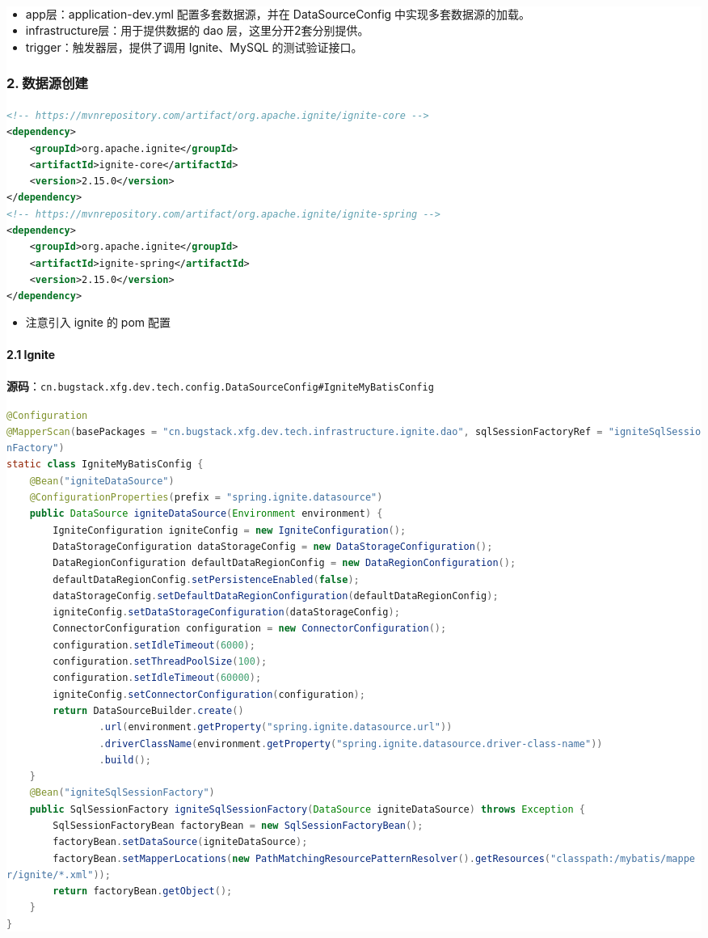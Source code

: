 - app层：application-dev.yml 配置多套数据源，并在 DataSourceConfig 中实现多套数据源的加载。
- infrastructure层：用于提供数据的 dao 层，这里分开2套分别提供。
- trigger：触发器层，提供了调用 Ignite、MySQL 的测试验证接口。

### 2. 数据源创建

```xml
<!-- https://mvnrepository.com/artifact/org.apache.ignite/ignite-core -->
<dependency>
    <groupId>org.apache.ignite</groupId>
    <artifactId>ignite-core</artifactId>
    <version>2.15.0</version>
</dependency>
<!-- https://mvnrepository.com/artifact/org.apache.ignite/ignite-spring -->
<dependency>
    <groupId>org.apache.ignite</groupId>
    <artifactId>ignite-spring</artifactId>
    <version>2.15.0</version>
</dependency>
```

- 注意引入 ignite 的 pom 配置

#### 2.1 Ignite 

**源码**：`cn.bugstack.xfg.dev.tech.config.DataSourceConfig#IgniteMyBatisConfig`

```java
@Configuration
@MapperScan(basePackages = "cn.bugstack.xfg.dev.tech.infrastructure.ignite.dao", sqlSessionFactoryRef = "igniteSqlSessionFactory")
static class IgniteMyBatisConfig {
    @Bean("igniteDataSource")
    @ConfigurationProperties(prefix = "spring.ignite.datasource")
    public DataSource igniteDataSource(Environment environment) {
        IgniteConfiguration igniteConfig = new IgniteConfiguration();
        DataStorageConfiguration dataStorageConfig = new DataStorageConfiguration();
        DataRegionConfiguration defaultDataRegionConfig = new DataRegionConfiguration();
        defaultDataRegionConfig.setPersistenceEnabled(false);
        dataStorageConfig.setDefaultDataRegionConfiguration(defaultDataRegionConfig);
        igniteConfig.setDataStorageConfiguration(dataStorageConfig);
        ConnectorConfiguration configuration = new ConnectorConfiguration();
        configuration.setIdleTimeout(6000);
        configuration.setThreadPoolSize(100);
        configuration.setIdleTimeout(60000);
        igniteConfig.setConnectorConfiguration(configuration);
        return DataSourceBuilder.create()
                .url(environment.getProperty("spring.ignite.datasource.url"))
                .driverClassName(environment.getProperty("spring.ignite.datasource.driver-class-name"))
                .build();
    }
    @Bean("igniteSqlSessionFactory")
    public SqlSessionFactory igniteSqlSessionFactory(DataSource igniteDataSource) throws Exception {
        SqlSessionFactoryBean factoryBean = new SqlSessionFactoryBean();
        factoryBean.setDataSource(igniteDataSource);
        factoryBean.setMapperLocations(new PathMatchingResourcePatternResolver().getResources("classpath:/mybatis/mapper/ignite/*.xml"));
        return factoryBean.getObject();
    }
}
```
